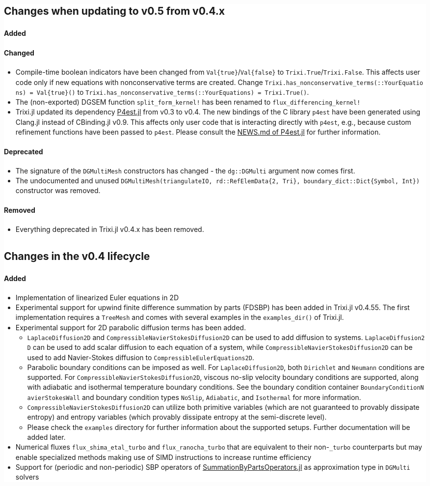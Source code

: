 
## Changes when updating to v0.5 from v0.4.x

#### Added

#### Changed

- Compile-time boolean indicators have been changed from `Val{true}`/`Val{false}`
  to `Trixi.True`/`Trixi.False`. This affects user code only if new equations
  with nonconservative terms are created. Change
  `Trixi.has_nonconservative_terms(::YourEquations) = Val{true}()` to
  `Trixi.has_nonconservative_terms(::YourEquations) = Trixi.True()`.
- The (non-exported) DGSEM function `split_form_kernel!` has been renamed to `flux_differencing_kernel!`
- Trixi.jl updated its dependency [P4est.jl](https://github.com/trixi-framework/P4est.jl/)
  from v0.3 to v0.4. The new bindings of the C library `p4est` have been
  generated using Clang.jl instead of CBinding.jl v0.9. This affects only user
  code that is interacting directly with `p4est`, e.g., because custom refinement
  functions have been passed to `p4est`. Please consult the
  [NEWS.md of P4est.jl](https://github.com/trixi-framework/P4est.jl/blob/main/NEWS.md)
  for further information.

#### Deprecated

- The signature of the `DGMultiMesh` constructors has changed - the `dg::DGMulti`
  argument now comes first.
- The undocumented and unused
  `DGMultiMesh(triangulateIO, rd::RefElemData{2, Tri}, boundary_dict::Dict{Symbol, Int})`
  constructor was removed.

#### Removed

- Everything deprecated in Trixi.jl v0.4.x has been removed.


## Changes in the v0.4 lifecycle

#### Added

- Implementation of linearized Euler equations in 2D
- Experimental support for upwind finite difference summation by parts (FDSBP)
  has been added in Trixi.jl v0.4.55. The first implementation requires a `TreeMesh` and comes
  with several examples in the `examples_dir()` of Trixi.jl.
- Experimental support for 2D parabolic diffusion terms has been added.
  * `LaplaceDiffusion2D` and `CompressibleNavierStokesDiffusion2D` can be used to add
  diffusion to systems. `LaplaceDiffusion2D` can be used to add scalar diffusion to each
  equation of a system, while `CompressibleNavierStokesDiffusion2D` can be used to add
  Navier-Stokes diffusion to `CompressibleEulerEquations2D`.
  * Parabolic boundary conditions can be imposed as well. For `LaplaceDiffusion2D`, both
  `Dirichlet` and `Neumann` conditions are supported. For `CompressibleNavierStokesDiffusion2D`,
  viscous no-slip velocity boundary conditions are supported, along with adiabatic and isothermal
  temperature boundary conditions. See the boundary condition container
  `BoundaryConditionNavierStokesWall` and boundary condition types `NoSlip`, `Adiabatic`, and
  `Isothermal` for more information.
  * `CompressibleNavierStokesDiffusion2D` can utilize both primitive variables (which are not
  guaranteed to provably dissipate entropy) and entropy variables (which provably dissipate
  entropy at the semi-discrete level).
  * Please check the `examples` directory for further information about the supported setups.
    Further documentation will be added later.
- Numerical fluxes `flux_shima_etal_turbo` and `flux_ranocha_turbo` that are
  equivalent to their non-`_turbo` counterparts but may enable specialized
  methods making use of SIMD instructions to increase runtime efficiency
- Support for (periodic and non-periodic) SBP operators of
  [SummationByPartsOperators.jl](https://github.com/ranocha/SummationByPartsOperators.jl)
  as approximation type in `DGMulti` solvers